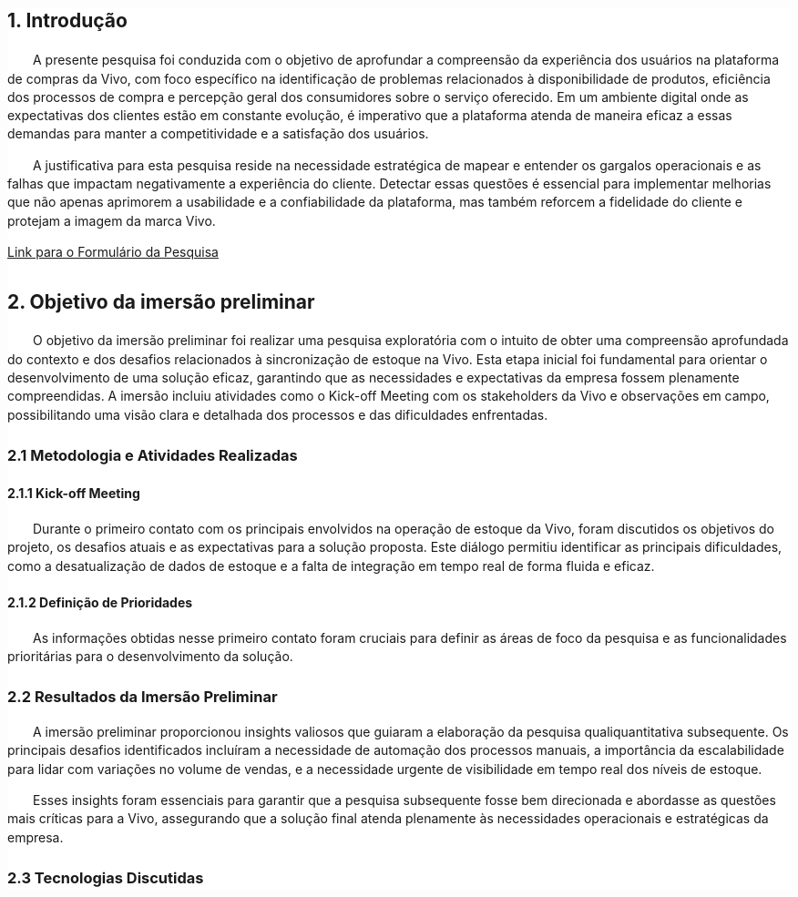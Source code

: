 ## 1. Introdução 

&emsp;&emsp;A presente pesquisa foi conduzida com o objetivo de aprofundar a compreensão da experiência dos usuários na plataforma de compras da Vivo, com foco específico na identificação de problemas relacionados à disponibilidade de produtos, eficiência dos processos de compra e percepção geral dos consumidores sobre o serviço oferecido. Em um ambiente digital onde as expectativas dos clientes estão em constante evolução, é imperativo que a plataforma atenda de maneira eficaz a essas demandas para manter a competitividade e a satisfação dos usuários.

&emsp;&emsp;A justificativa para esta pesquisa reside na necessidade estratégica de mapear e entender os gargalos operacionais e as falhas que impactam negativamente a experiência do cliente. Detectar essas questões é essencial para implementar melhorias que não apenas aprimorem a usabilidade e a confiabilidade da plataforma, mas também reforcem a fidelidade do cliente e protejam a imagem da marca Vivo.

[Link para o Formulário da Pesquisa](https://docs.google.com/forms/d/1zZ3hEFeMZoyUQ23NIapLRT_etasHB_1A72WO8lvTEG4/edit)

## 2. Objetivo da imersão preliminar 

&emsp;&emsp;O objetivo da imersão preliminar foi realizar uma pesquisa exploratória com o intuito de obter uma compreensão aprofundada do contexto e dos desafios relacionados à sincronização de estoque na Vivo. Esta etapa inicial foi fundamental para orientar o desenvolvimento de uma solução eficaz, garantindo que as necessidades e expectativas da empresa fossem plenamente compreendidas. A imersão incluiu atividades como o Kick-off Meeting com os stakeholders da Vivo e observações em campo, possibilitando uma visão clara e detalhada dos processos e das dificuldades enfrentadas.

### 2.1 Metodologia e Atividades Realizadas

#### 2.1.1 Kick-off Meeting

&emsp;&emsp;Durante o primeiro contato com os principais envolvidos na operação de estoque da Vivo, foram discutidos os objetivos do projeto, os desafios atuais e as expectativas para a solução proposta. Este diálogo permitiu identificar as principais dificuldades, como a desatualização de dados de estoque e a falta de integração em tempo real de forma fluida e eficaz.

#### 2.1.2 Definição de Prioridades

&emsp;&emsp;As informações obtidas nesse primeiro contato foram cruciais para definir as áreas de foco da pesquisa e as funcionalidades prioritárias para o desenvolvimento da solução.

### 2.2 Resultados da Imersão Preliminar

&emsp;&emsp;A imersão preliminar proporcionou insights valiosos que guiaram a elaboração da pesquisa qualiquantitativa subsequente. Os principais desafios identificados incluíram a necessidade de automação dos processos manuais, a importância da escalabilidade para lidar com variações no volume de vendas, e a necessidade urgente de visibilidade em tempo real dos níveis de estoque.

&emsp;&emsp;Esses insights foram essenciais para garantir que a pesquisa subsequente fosse bem direcionada e abordasse as questões mais críticas para a Vivo, assegurando que a solução final atenda plenamente às necessidades operacionais e estratégicas da empresa.

### 2.3 Tecnologias Discutidas

